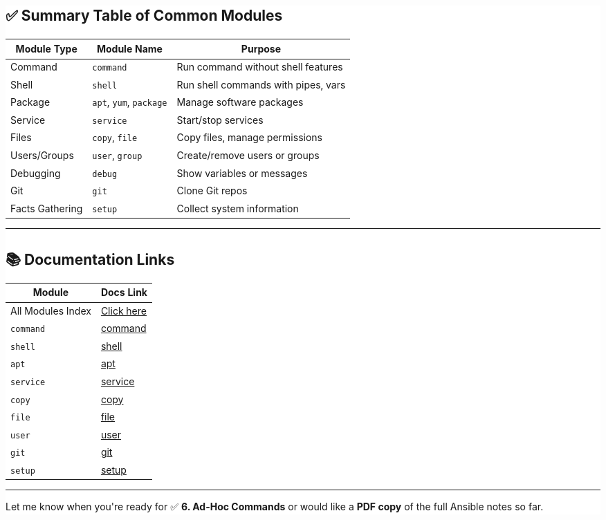 
## ✅ Summary Table of Common Modules

| Module Type     | Module Name             | Purpose                             |
| --------------- | ----------------------- | ----------------------------------- |
| Command         | `command`               | Run command without shell features  |
| Shell           | `shell`                 | Run shell commands with pipes, vars |
| Package         | `apt`, `yum`, `package` | Manage software packages            |
| Service         | `service`               | Start/stop services                 |
| Files           | `copy`, `file`          | Copy files, manage permissions      |
| Users/Groups    | `user`, `group`         | Create/remove users or groups       |
| Debugging       | `debug`                 | Show variables or messages          |
| Git             | `git`                   | Clone Git repos                     |
| Facts Gathering | `setup`                 | Collect system information          |

---

## 📚 Documentation Links

| Module            | Docs Link                                                                                          |
| ----------------- | -------------------------------------------------------------------------------------------------- |
| All Modules Index | [Click here](https://docs.ansible.com/ansible/latest/collections/index_module.html)                |
| `command`         | [command](https://docs.ansible.com/ansible/latest/collections/ansible/builtin/command_module.html) |
| `shell`           | [shell](https://docs.ansible.com/ansible/latest/collections/ansible/builtin/shell_module.html)     |
| `apt`             | [apt](https://docs.ansible.com/ansible/latest/collections/ansible/builtin/apt_module.html)         |
| `service`         | [service](https://docs.ansible.com/ansible/latest/collections/ansible/builtin/service_module.html) |
| `copy`            | [copy](https://docs.ansible.com/ansible/latest/collections/ansible/builtin/copy_module.html)       |
| `file`            | [file](https://docs.ansible.com/ansible/latest/collections/ansible/builtin/file_module.html)       |
| `user`            | [user](https://docs.ansible.com/ansible/latest/collections/ansible/builtin/user_module.html)       |
| `git`             | [git](https://docs.ansible.com/ansible/latest/collections/ansible/builtin/git_module.html)         |
| `setup`           | [setup](https://docs.ansible.com/ansible/latest/collections/ansible/builtin/setup_module.html)     |

---

Let me know when you're ready for ✅ **6. Ad-Hoc Commands** or would like a **PDF copy** of the full Ansible notes so far.
